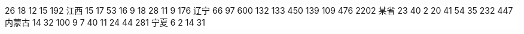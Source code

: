 <td width="51">26</td>
<td width="51">18</td>
<td width="55">12</td>
<td width="44">15</td>
<td width="61">192</td>
</tr>
<tr>
<td width="68">江西</td>
<td width="47">15</td>
<td width="57">17</td>
<td width="55">53</td>
<td width="55">16</td>
<td width="52">9</td>
<td width="51">18</td>
<td width="51">28</td>
<td width="55">11</td>
<td width="44">9</td>
<td width="61">176</td>
</tr>
<tr>
<td width="68">辽宁</td>
<td width="47">66</td>
<td width="57">97</td>
<td width="55">600</td>
<td width="55">132</td>
<td width="52">133</td>
<td width="51">450</td>
<td width="51">139</td>
<td width="55">109</td>
<td width="44">476</td>
<td width="61">2202</td>
</tr>
<tr>
<td width="68">某省</td>
<td width="47"></td>
<td width="57">23</td>
<td width="55">40</td>
<td width="55">2</td>
<td width="52">20</td>
<td width="51">41</td>
<td width="51">54</td>
<td width="55">35</td>
<td width="44">232</td>
<td width="61">447</td>
</tr>
<tr>
<td width="68">内蒙古</td>
<td width="47">14</td>
<td width="57">32</td>
<td width="55">100</td>
<td width="55">9</td>
<td width="52">7</td>
<td width="51">40</td>
<td width="51">11</td>
<td width="55">24</td>
<td width="44">44</td>
<td width="61">281</td>
</tr>
<tr>
<td width="68">宁夏</td>
<td width="47">6</td>
<td width="57">2</td>
<td width="55">14</td>
<td width="55">31</td>
